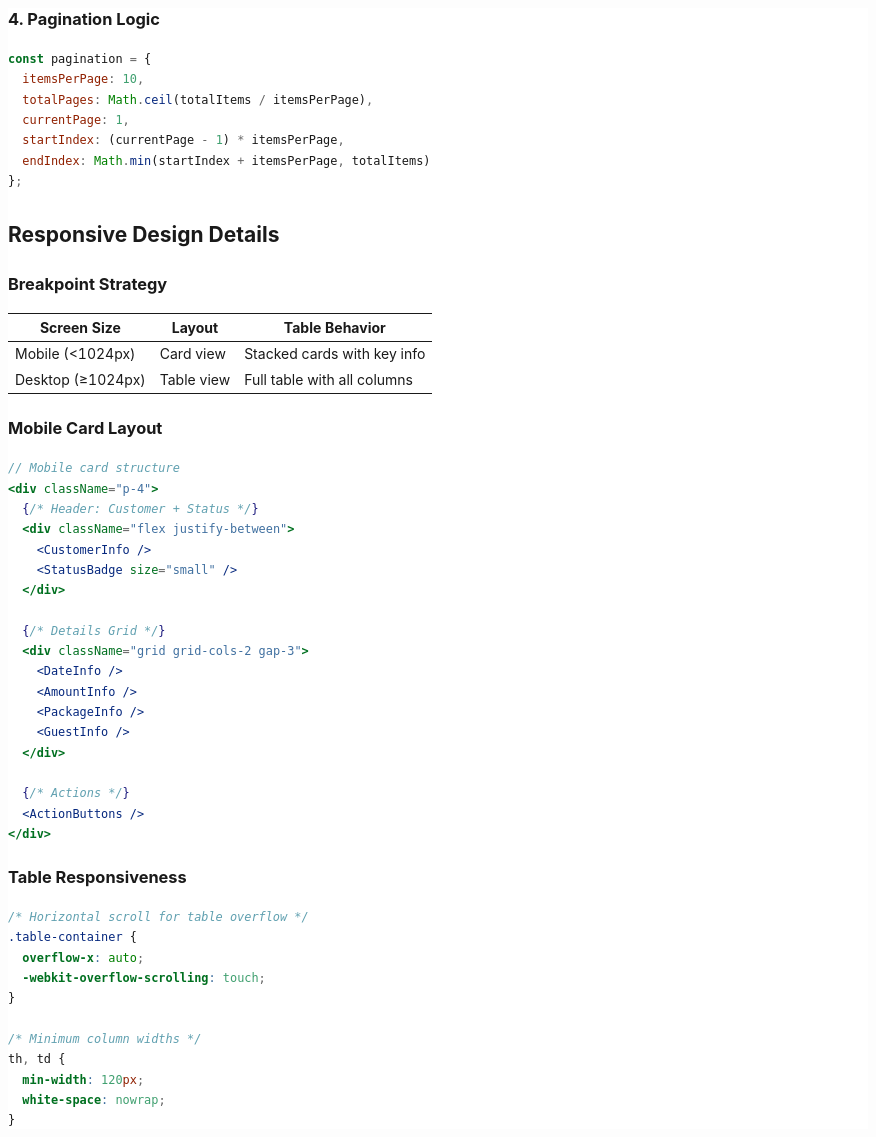 ### **4. Pagination Logic**
```javascript
const pagination = {
  itemsPerPage: 10,
  totalPages: Math.ceil(totalItems / itemsPerPage),
  currentPage: 1,
  startIndex: (currentPage - 1) * itemsPerPage,
  endIndex: Math.min(startIndex + itemsPerPage, totalItems)
};
```

## Responsive Design Details

### **Breakpoint Strategy**
| Screen Size | Layout | Table Behavior |
|-------------|--------|----------------|
| Mobile (<1024px) | Card view | Stacked cards with key info |
| Desktop (≥1024px) | Table view | Full table with all columns |

### **Mobile Card Layout**
```jsx
// Mobile card structure
<div className="p-4">
  {/* Header: Customer + Status */}
  <div className="flex justify-between">
    <CustomerInfo />
    <StatusBadge size="small" />
  </div>
  
  {/* Details Grid */}
  <div className="grid grid-cols-2 gap-3">
    <DateInfo />
    <AmountInfo />
    <PackageInfo />
    <GuestInfo />
  </div>
  
  {/* Actions */}
  <ActionButtons />
</div>
```

### **Table Responsiveness**
```css
/* Horizontal scroll for table overflow */
.table-container {
  overflow-x: auto;
  -webkit-overflow-scrolling: touch;
}

/* Minimum column widths */
th, td {
  min-width: 120px;
  white-space: nowrap;
}
```
